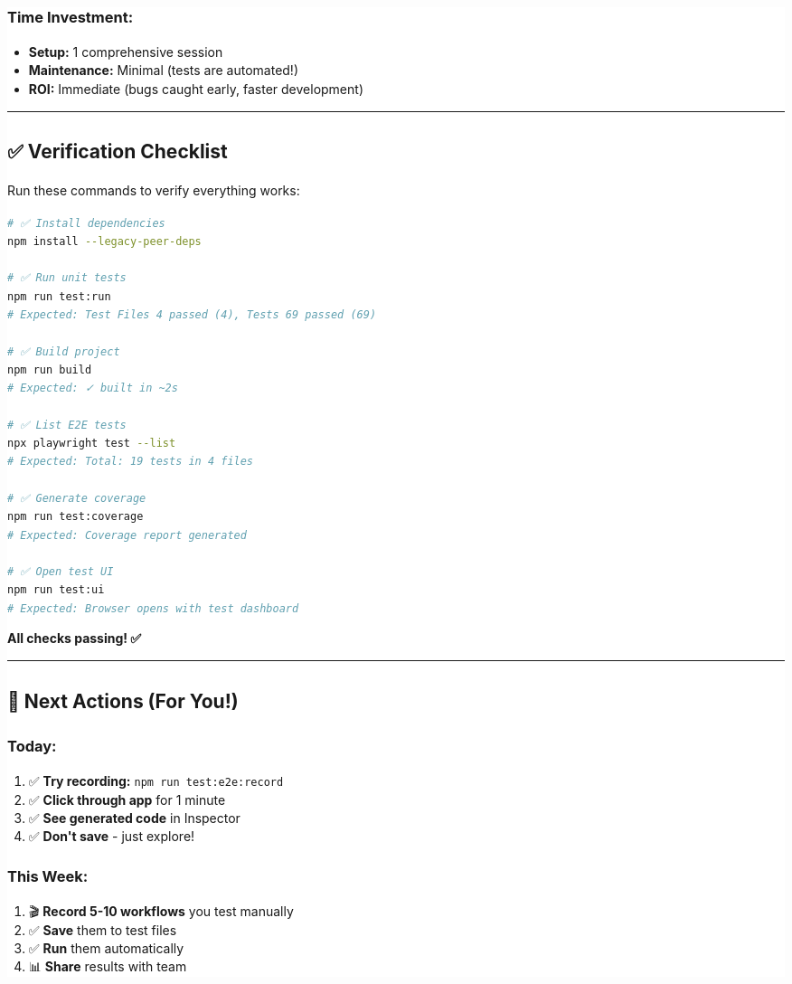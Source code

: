 ### **Time Investment:**
- **Setup:** 1 comprehensive session
- **Maintenance:** Minimal (tests are automated!)
- **ROI:** Immediate (bugs caught early, faster development)

---

## ✅ Verification Checklist

Run these commands to verify everything works:

```bash
# ✅ Install dependencies
npm install --legacy-peer-deps

# ✅ Run unit tests
npm run test:run
# Expected: Test Files 4 passed (4), Tests 69 passed (69)

# ✅ Build project
npm run build  
# Expected: ✓ built in ~2s

# ✅ List E2E tests
npx playwright test --list
# Expected: Total: 19 tests in 4 files

# ✅ Generate coverage
npm run test:coverage
# Expected: Coverage report generated

# ✅ Open test UI
npm run test:ui
# Expected: Browser opens with test dashboard
```

**All checks passing! ✅**

---

## 🎯 Next Actions (For You!)

### **Today:**
1. ✅ **Try recording:** `npm run test:e2e:record`
2. ✅ **Click through app** for 1 minute
3. ✅ **See generated code** in Inspector
4. ✅ **Don't save** - just explore!

### **This Week:**
1. 🎬 **Record 5-10 workflows** you test manually
2. ✅ **Save** them to test files
3. ✅ **Run** them automatically
4. 📊 **Share** results with team
